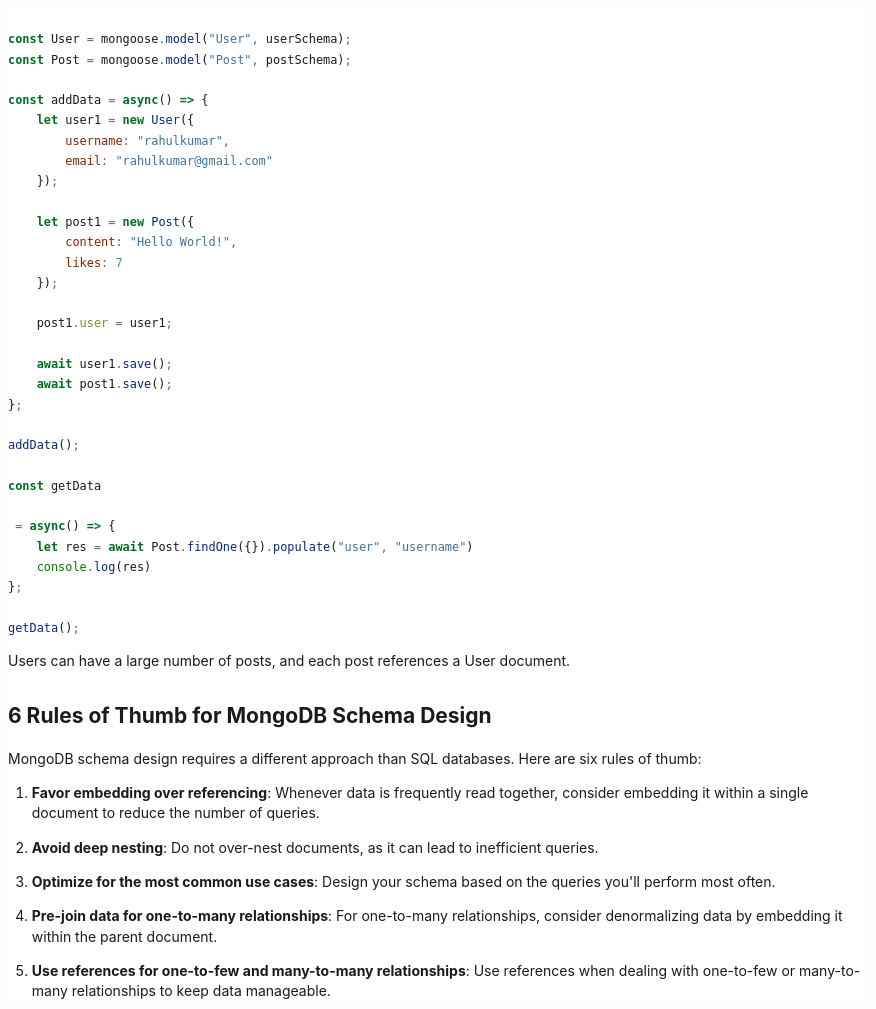 ```javascript

const User = mongoose.model("User", userSchema);
const Post = mongoose.model("Post", postSchema);

const addData = async() => {
    let user1 = new User({
        username: "rahulkumar",
        email: "rahulkumar@gmail.com"
    });

    let post1 = new Post({
        content: "Hello World!",
        likes: 7
    });

    post1.user = user1;

    await user1.save();
    await post1.save();
};

addData();

const getData

 = async() => {
    let res = await Post.findOne({}).populate("user", "username")
    console.log(res)
};

getData();
```

Users can have a large number of posts, and each post references a User document.

## 6 Rules of Thumb for MongoDB Schema Design

MongoDB schema design requires a different approach than SQL databases. Here are six rules of thumb:

1. **Favor embedding over referencing**: Whenever data is frequently read together, consider embedding it within a single document to reduce the number of queries.

2. **Avoid deep nesting**: Do not over-nest documents, as it can lead to inefficient queries.

3. **Optimize for the most common use cases**: Design your schema based on the queries you'll perform most often.

4. **Pre-join data for one-to-many relationships**: For one-to-many relationships, consider denormalizing data by embedding it within the parent document.

5. **Use references for one-to-few and many-to-many relationships**: Use references when dealing with one-to-few or many-to-many relationships to keep data manageable.

